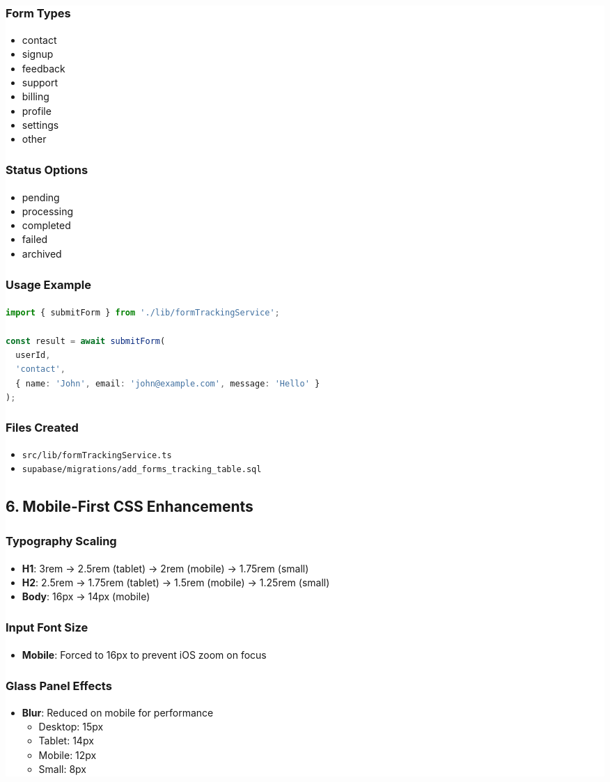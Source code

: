 ### Form Types
- contact
- signup
- feedback
- support
- billing
- profile
- settings
- other

### Status Options
- pending
- processing
- completed
- failed
- archived

### Usage Example
```typescript
import { submitForm } from './lib/formTrackingService';

const result = await submitForm(
  userId,
  'contact',
  { name: 'John', email: 'john@example.com', message: 'Hello' }
);
```

### Files Created
- `src/lib/formTrackingService.ts`
- `supabase/migrations/add_forms_tracking_table.sql`

## 6. Mobile-First CSS Enhancements

### Typography Scaling
- **H1**: 3rem → 2.5rem (tablet) → 2rem (mobile) → 1.75rem (small)
- **H2**: 2.5rem → 1.75rem (tablet) → 1.5rem (mobile) → 1.25rem (small)
- **Body**: 16px → 14px (mobile)

### Input Font Size
- **Mobile**: Forced to 16px to prevent iOS zoom on focus

### Glass Panel Effects
- **Blur**: Reduced on mobile for performance
  - Desktop: 15px
  - Tablet: 14px
  - Mobile: 12px
  - Small: 8px
